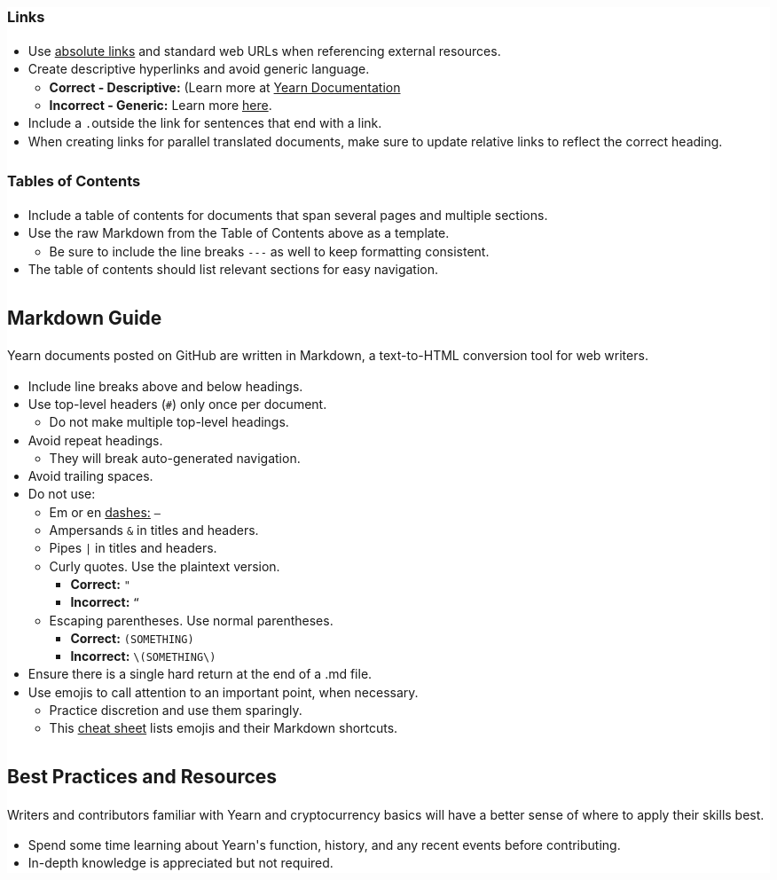 ### Links

- Use [absolute links](https://docs.microsoft.com/en-us/contribute/how-to-write-links) and standard web URLs when referencing external resources.
- Create descriptive hyperlinks and avoid generic language.
  - **Correct - Descriptive:** (Learn more at [Yearn Documentation](https://docs.yearn.finance/)
  - **Incorrect - Generic:** Learn more [here](https://docs.yearn.finance/).
- Include a `.`outside the link for sentences that end with a link.
- When creating links for parallel translated documents, make sure to update relative links to reflect the correct heading.

### Tables of Contents

- Include a table of contents for documents that span several pages and multiple sections.
- Use the raw Markdown from the Table of Contents above as a template.
  - Be sure to include the line breaks `---` as well to keep formatting consistent.
- The table of contents should list relevant sections for easy navigation.

## Markdown Guide

Yearn documents posted on GitHub are written in Markdown, a text-to-HTML conversion tool for web writers.

- Include line breaks above and below headings.
- Use top-level headers (`#`) only once per document.
  - Do not make multiple top-level headings.
- Avoid repeat headings.
  - They will break auto-generated navigation.
- Avoid trailing spaces.
- Do not use:
  - Em or en [dashes:](https://en.wikipedia.org/wiki/Wikipedia:Hyphens_and_dashes) `—`
  - Ampersands `&` in titles and headers.
  - Pipes `|` in titles and headers.
  - Curly quotes. Use the plaintext version.
    - **Correct:** `"`
    - **Incorrect:** `“`
  - Escaping parentheses. Use normal parentheses.
    - **Correct:** `(SOMETHING)`
    - **Incorrect:** `\(SOMETHING\)`
- Ensure there is a single hard return at the end of a .md file.
- Use emojis to call attention to an important point, when necessary.
  - Practice discretion and use them sparingly.
  - This [cheat sheet](https://gist.github.com/rxaviers/7360908) lists emojis and their Markdown shortcuts.

## Best Practices and Resources

Writers and contributors familiar with Yearn and cryptocurrency basics will have a better sense of where to apply their skills best.

- Spend some time learning about Yearn's function, history, and any recent events before contributing.
- In-depth knowledge is appreciated but not required.
